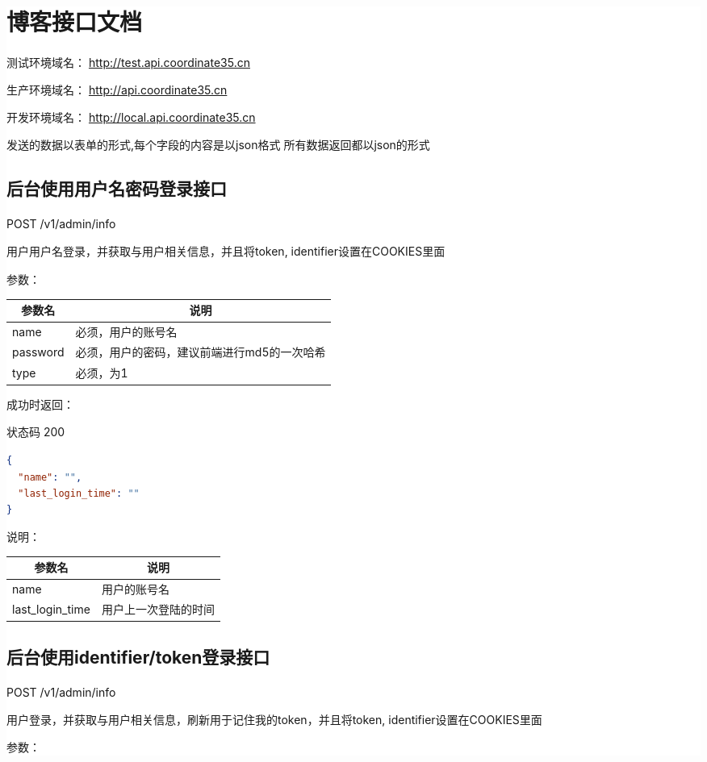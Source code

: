 # 博客接口文档

测试环境域名： http://test.api.coordinate35.cn

生产环境域名： http://api.coordinate35.cn

开发环境域名： http://local.api.coordinate35.cn



发送的数据以表单的形式,每个字段的内容是以json格式 所有数据返回都以json的形式



## 后台使用用户名密码登录接口

POST  /v1/admin/info

用户用户名登录，并获取与用户相关信息，并且将token, identifier设置在COOKIES里面

参数：

| 参数名      | 说明                      |
| -------- | ----------------------- |
| name     | 必须，用户的账号名               |
| password | 必须，用户的密码，建议前端进行md5的一次哈希 |
| type     | 必须，为1                   |



成功时返回：

状态码 200

```json
{
  "name": "",
  "last_login_time": ""
}
```

说明：

| 参数名             | 说明         |
| --------------- | ---------- |
| name            | 用户的账号名     |
| last_login_time | 用户上一次登陆的时间 |

## 后台使用identifier/token登录接口

POST  /v1/admin/info

用户登录，并获取与用户相关信息，刷新用于记住我的token，并且将token, identifier设置在COOKIES里面

参数：
